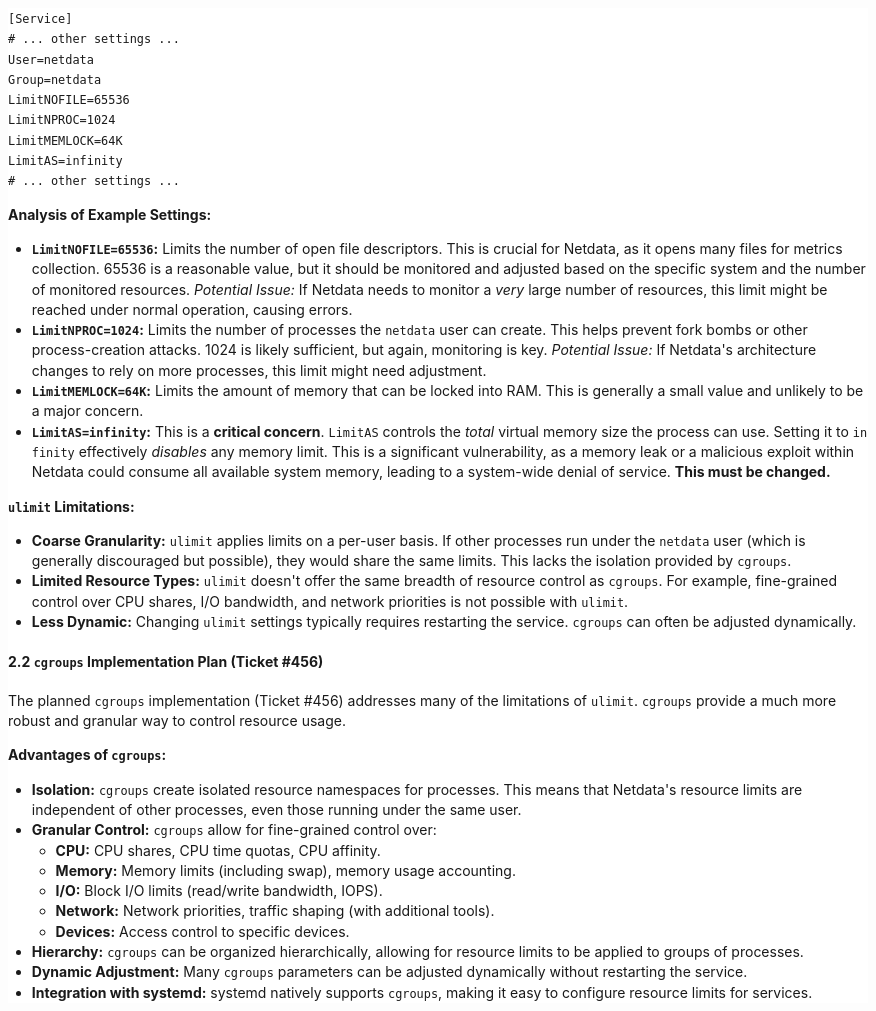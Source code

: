 ```
[Service]
# ... other settings ...
User=netdata
Group=netdata
LimitNOFILE=65536
LimitNPROC=1024
LimitMEMLOCK=64K
LimitAS=infinity
# ... other settings ...
```

**Analysis of Example Settings:**

*   **`LimitNOFILE=65536`:**  Limits the number of open file descriptors.  This is crucial for Netdata, as it opens many files for metrics collection.  65536 is a reasonable value, but it should be monitored and adjusted based on the specific system and the number of monitored resources.  *Potential Issue:*  If Netdata needs to monitor a *very* large number of resources, this limit might be reached under normal operation, causing errors.
*   **`LimitNPROC=1024`:**  Limits the number of processes the `netdata` user can create.  This helps prevent fork bombs or other process-creation attacks.  1024 is likely sufficient, but again, monitoring is key.  *Potential Issue:*  If Netdata's architecture changes to rely on more processes, this limit might need adjustment.
*   **`LimitMEMLOCK=64K`:**  Limits the amount of memory that can be locked into RAM.  This is generally a small value and unlikely to be a major concern.
*   **`LimitAS=infinity`:**  This is a **critical concern**.  `LimitAS` controls the *total* virtual memory size the process can use.  Setting it to `infinity` effectively *disables* any memory limit.  This is a significant vulnerability, as a memory leak or a malicious exploit within Netdata could consume all available system memory, leading to a system-wide denial of service.  **This must be changed.**

**`ulimit` Limitations:**

*   **Coarse Granularity:** `ulimit` applies limits on a per-user basis.  If other processes run under the `netdata` user (which is generally discouraged but possible), they would share the same limits.  This lacks the isolation provided by `cgroups`.
*   **Limited Resource Types:** `ulimit` doesn't offer the same breadth of resource control as `cgroups`.  For example, fine-grained control over CPU shares, I/O bandwidth, and network priorities is not possible with `ulimit`.
*   **Less Dynamic:**  Changing `ulimit` settings typically requires restarting the service.  `cgroups` can often be adjusted dynamically.

#### 2.2 `cgroups` Implementation Plan (Ticket #456)

The planned `cgroups` implementation (Ticket #456) addresses many of the limitations of `ulimit`.  `cgroups` provide a much more robust and granular way to control resource usage.

**Advantages of `cgroups`:**

*   **Isolation:**  `cgroups` create isolated resource namespaces for processes.  This means that Netdata's resource limits are independent of other processes, even those running under the same user.
*   **Granular Control:**  `cgroups` allow for fine-grained control over:
    *   **CPU:**  CPU shares, CPU time quotas, CPU affinity.
    *   **Memory:**  Memory limits (including swap), memory usage accounting.
    *   **I/O:**  Block I/O limits (read/write bandwidth, IOPS).
    *   **Network:**  Network priorities, traffic shaping (with additional tools).
    *   **Devices:**  Access control to specific devices.
*   **Hierarchy:**  `cgroups` can be organized hierarchically, allowing for resource limits to be applied to groups of processes.
*   **Dynamic Adjustment:**  Many `cgroups` parameters can be adjusted dynamically without restarting the service.
*   **Integration with systemd:** systemd natively supports `cgroups`, making it easy to configure resource limits for services.

